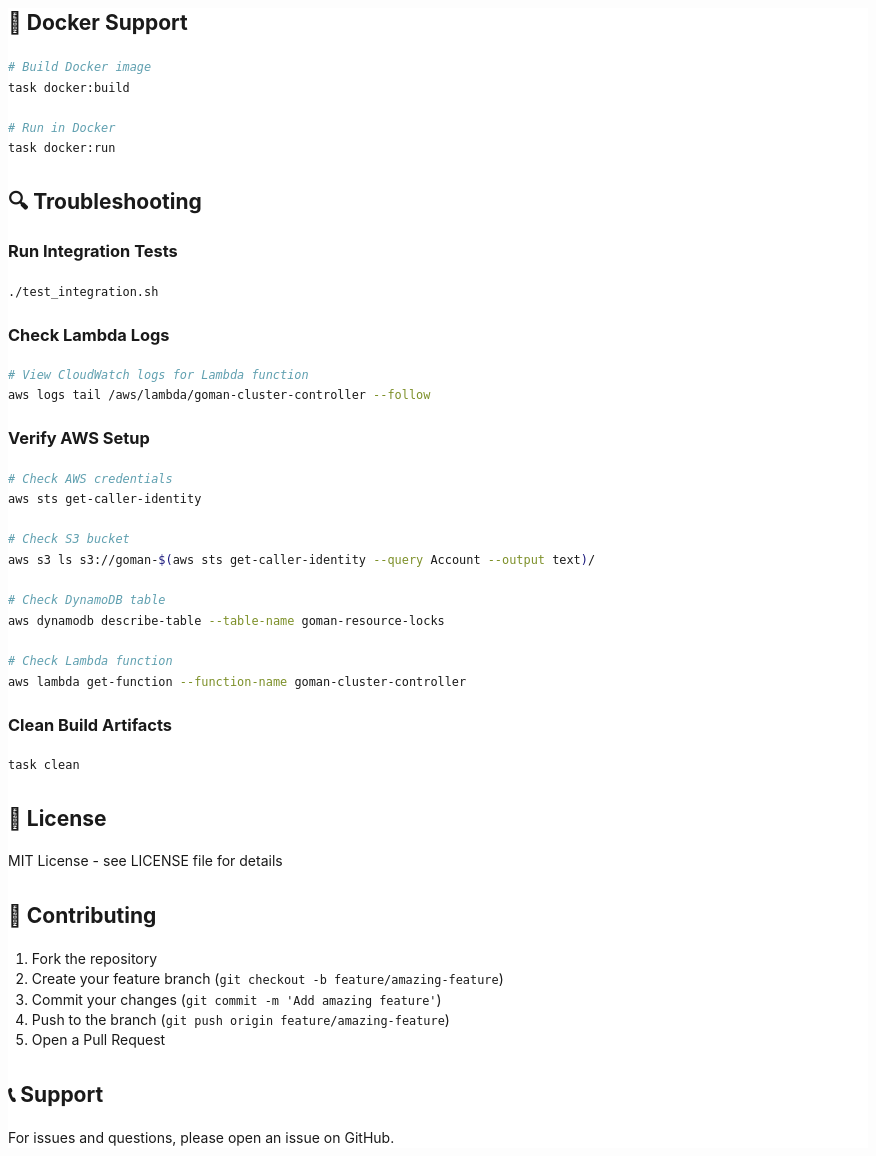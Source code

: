 ## 🐳 Docker Support

```bash
# Build Docker image
task docker:build

# Run in Docker
task docker:run
```

## 🔍 Troubleshooting

### Run Integration Tests
```bash
./test_integration.sh
```

### Check Lambda Logs
```bash
# View CloudWatch logs for Lambda function
aws logs tail /aws/lambda/goman-cluster-controller --follow
```

### Verify AWS Setup
```bash
# Check AWS credentials
aws sts get-caller-identity

# Check S3 bucket
aws s3 ls s3://goman-$(aws sts get-caller-identity --query Account --output text)/

# Check DynamoDB table
aws dynamodb describe-table --table-name goman-resource-locks

# Check Lambda function
aws lambda get-function --function-name goman-cluster-controller
```

### Clean Build Artifacts
```bash
task clean
```

## 📄 License

MIT License - see LICENSE file for details

## 🤝 Contributing

1. Fork the repository
2. Create your feature branch (`git checkout -b feature/amazing-feature`)
3. Commit your changes (`git commit -m 'Add amazing feature'`)
4. Push to the branch (`git push origin feature/amazing-feature`)
5. Open a Pull Request

## 📞 Support

For issues and questions, please open an issue on GitHub.